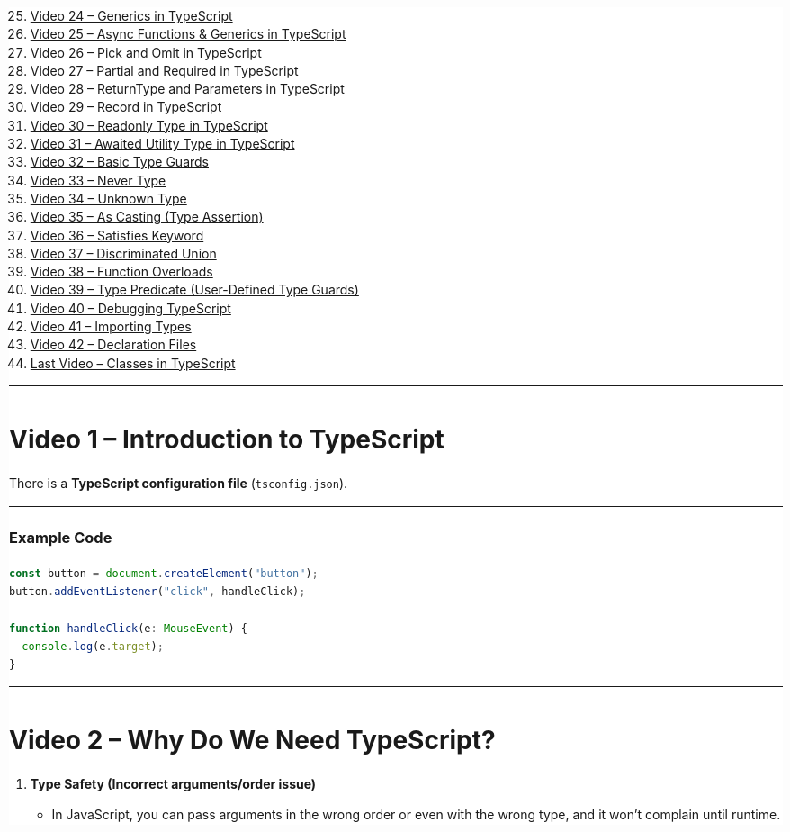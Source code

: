 25. [Video 24 – Generics in TypeScript](#video-24--generics-in-typescript)
26. [Video 25 – Async Functions & Generics in TypeScript](#video-25--async-functions--generics-in-typescript)
27. [Video 26 – Pick and Omit in TypeScript](#video-26--pick-and-omit-in-typescript)
28. [Video 27 – Partial and Required in TypeScript](#video-27--partial-and-required-in-typescript)
29. [Video 28 – ReturnType and Parameters in TypeScript](#video-28--returntype-and-parameters-in-typescript)
30. [Video 29 – Record in TypeScript](#video-29--record-in-typescript)
31. [Video 30 – Readonly Type in TypeScript](#video-30--readonly-type-in-typescript)
32. [Video 31 – Awaited Utility Type in TypeScript](#video-31--awaited-utility-type-in-typescript)
33. [Video 32 – Basic Type Guards](#video-32--basic-type-guards)
34. [Video 33 – Never Type](#video-33--never-type)
35. [Video 34 – Unknown Type](#video-34--unknown-type)
36. [Video 35 – As Casting (Type Assertion)](#video-35--as-casting-type-assertion)
37. [Video 36 – Satisfies Keyword](#video-36--satisfies-keyword)
38. [Video 37 – Discriminated Union](#video-37--discriminated-union)
39. [Video 38 – Function Overloads](#video-38--function-overloads)
40. [Video 39 – Type Predicate (User-Defined Type Guards)](#video-39--type-predicate-user-defined-type-guards)
41. [Video 40 – Debugging TypeScript](#video-40--debugging-typescript)
42. [Video 41 – Importing Types](#video-41--importing-types)
43. [Video 42 – Declaration Files](#video-42--declaration-files)
44. [Last Video – Classes in TypeScript](#last-video--classes-in-typescript)

---

# Video 1 – Introduction to TypeScript

<a id="video-1--introduction-to-typescript"></a>

There is a **TypeScript configuration file** (`tsconfig.json`).

---

### Example Code

```ts
const button = document.createElement("button");
button.addEventListener("click", handleClick);

function handleClick(e: MouseEvent) {
  console.log(e.target);
}
```

---

# Video 2 – Why Do We Need TypeScript?

1. **Type Safety (Incorrect arguments/order issue)**

   - In JavaScript, you can pass arguments in the wrong order or even with the wrong type, and it won’t complain until runtime.
